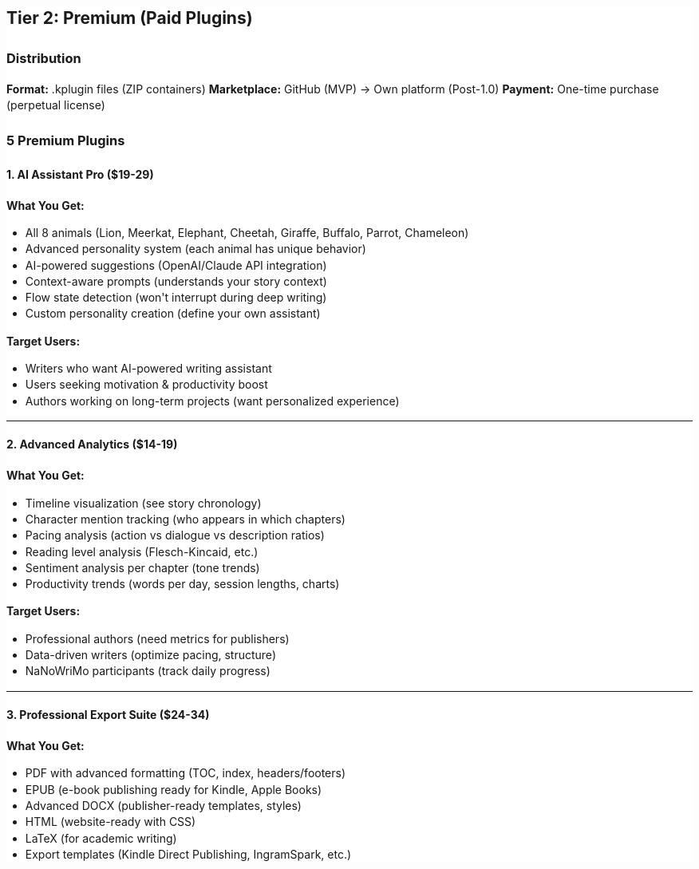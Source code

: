 
## Tier 2: Premium (Paid Plugins)

### Distribution

**Format:** .kplugin files (ZIP containers)
**Marketplace:** GitHub (MVP) → Own platform (Post-1.0)
**Payment:** One-time purchase (perpetual license)

### 5 Premium Plugins

#### 1. AI Assistant Pro ($19-29)

**What You Get:**
- All 8 animals (Lion, Meerkat, Elephant, Cheetah, Giraffe, Buffalo, Parrot, Chameleon)
- Advanced personality system (each animal has unique behavior)
- AI-powered suggestions (OpenAI/Claude API integration)
- Context-aware prompts (understands your story context)
- Flow state detection (won't interrupt during deep writing)
- Custom personality creation (define your own assistant)

**Target Users:**
- Writers who want AI-powered writing assistant
- Users seeking motivation & productivity boost
- Authors working on long-term projects (want personalized experience)

---

#### 2. Advanced Analytics ($14-19)

**What You Get:**
- Timeline visualization (see story chronology)
- Character mention tracking (who appears in which chapters)
- Pacing analysis (action vs dialogue vs description ratios)
- Reading level analysis (Flesch-Kincaid, etc.)
- Sentiment analysis per chapter (tone trends)
- Productivity trends (words per day, session lengths, charts)

**Target Users:**
- Professional authors (need metrics for publishers)
- Data-driven writers (optimize pacing, structure)
- NaNoWriMo participants (track daily progress)

---

#### 3. Professional Export Suite ($24-34)

**What You Get:**
- PDF with advanced formatting (TOC, index, headers/footers)
- EPUB (e-book publishing ready for Kindle, Apple Books)
- Advanced DOCX (publisher-ready templates, styles)
- HTML (website-ready with CSS)
- LaTeX (for academic writing)
- Export templates (Kindle Direct Publishing, IngramSpark, etc.)
